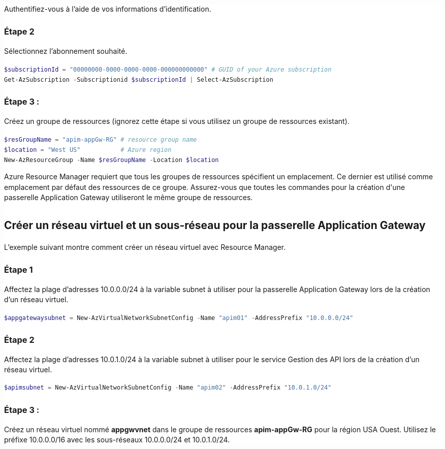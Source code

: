 Authentifiez-vous à l’aide de vos informations d’identification.

### <a name="step-2"></a>Étape 2

Sélectionnez l’abonnement souhaité.

```powershell
$subscriptionId = "00000000-0000-0000-0000-000000000000" # GUID of your Azure subscription
Get-AzSubscription -Subscriptionid $subscriptionId | Select-AzSubscription
```

### <a name="step-3"></a>Étape 3 :

Créez un groupe de ressources (ignorez cette étape si vous utilisez un groupe de ressources existant).

```powershell
$resGroupName = "apim-appGw-RG" # resource group name
$location = "West US"           # Azure region
New-AzResourceGroup -Name $resGroupName -Location $location
```

Azure Resource Manager requiert que tous les groupes de ressources spécifient un emplacement. Ce dernier est utilisé comme emplacement par défaut des ressources de ce groupe. Assurez-vous que toutes les commandes pour la création d'une passerelle Application Gateway utiliseront le même groupe de ressources.

## <a name="create-a-virtual-network-and-a-subnet-for-the-application-gateway"></a>Créer un réseau virtuel et un sous-réseau pour la passerelle Application Gateway

L’exemple suivant montre comment créer un réseau virtuel avec Resource Manager.

### <a name="step-1"></a>Étape 1

Affectez la plage d’adresses 10.0.0.0/24 à la variable subnet à utiliser pour la passerelle Application Gateway lors de la création d’un réseau virtuel.

```powershell
$appgatewaysubnet = New-AzVirtualNetworkSubnetConfig -Name "apim01" -AddressPrefix "10.0.0.0/24"
```

### <a name="step-2"></a>Étape 2

Affectez la plage d’adresses 10.0.1.0/24 à la variable subnet à utiliser pour le service Gestion des API lors de la création d’un réseau virtuel.

```powershell
$apimsubnet = New-AzVirtualNetworkSubnetConfig -Name "apim02" -AddressPrefix "10.0.1.0/24"
```

### <a name="step-3"></a>Étape 3 :

Créez un réseau virtuel nommé **appgwvnet** dans le groupe de ressources **apim-appGw-RG** pour la région USA Ouest. Utilisez le préfixe 10.0.0.0/16 avec les sous-réseaux 10.0.0.0/24 et 10.0.1.0/24.

